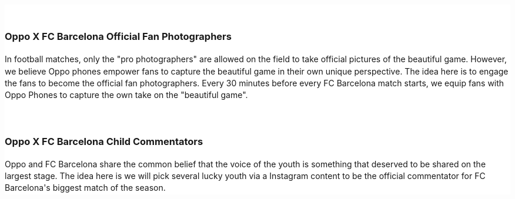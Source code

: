 
<br>
<div class="whitespace-xs"></div>


<h3>Oppo X FC Barcelona Official Fan Photographers</h3>

<p>In football matches, only the "pro photographers" are allowed on the field to take official pictures of the beautiful game. However, we believe Oppo phones empower fans to capture the beautiful game in their own unique perspective. The idea here is to engage the fans to become the official fan photographers. Every 30 minutes before every FC Barcelona match starts, we equip fans with Oppo Phones to capture the own take on the "beautiful game".</p>

<br>
<div class="whitespace-xs"></div>



<h3>Oppo X FC Barcelona Child Commentators</h3>

<p>Oppo and FC Barcelona share the common belief that the voice of the youth is something that deserved to be shared on the largest stage. The idea here is we will pick several lucky youth via a Instagram content to be the official commentator for FC Barcelona's biggest match of the season.</p>


<div class="whitespace"></div>